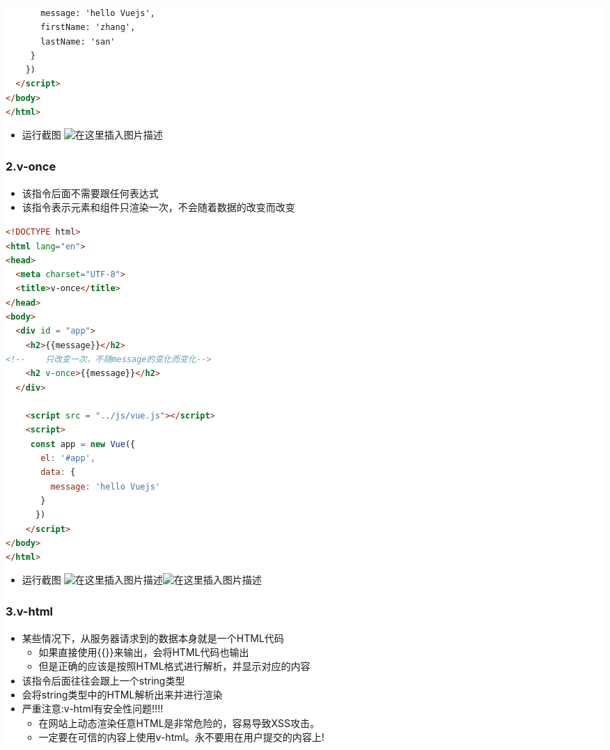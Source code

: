 ```html
       message: 'hello Vuejs',
       firstName: 'zhang',
       lastName: 'san'
     }
    })
  </script>
</body>
</html>
```

 - 运行截图
![在这里插入图片描述](https://img-blog.csdnimg.cn/20210202144503408.png)
### 2.v-once
 - 该指令后面不需要跟任何表达式
 - 该指令表示元素和组件只渲染一次，不会随着数据的改变而改变

```html
<!DOCTYPE html>
<html lang="en">
<head>
  <meta charset="UTF-8">
  <title>v-once</title>
</head>
<body>
  <div id = "app">
    <h2>{{message}}</h2>
<!--    只改变一次，不随message的变化而变化-->
    <h2 v-once>{{message}}</h2>
  </div>

    <script src = "../js/vue.js"></script>
    <script>
     const app = new Vue({
       el: '#app',
       data: {
         message: 'hello Vuejs'
       }
      })
    </script>
</body>
</html>
```

 - 运行截图
![在这里插入图片描述](https://img-blog.csdnimg.cn/20210202145448566.png)![在这里插入图片描述](https://img-blog.csdnimg.cn/20210202145617172.png?x-oss-process=image/watermark,type_ZmFuZ3poZW5naGVpdGk,shadow_10,text_aHR0cHM6Ly9ibG9nLmNzZG4ubmV0L1N1aWhpZGVPbWVsZXQ=,size_16,color_FFFFFF,t_70)

### 3.v-html

 - 某些情况下，从服务器请求到的数据本身就是一个HTML代码
    - 如果直接使用{{}}来输出，会将HTML代码也输出
    - 但是正确的应该是按照HTML格式进行解析，并显示对应的内容
 - 该指令后面往往会跟上一个string类型
 - 会将string类型中的HTML解析出来并进行渲染
 - 严重注意:v-html有安全性问题!!!!
	- 在网站上动态渲染任意HTML是非常危险的，容易导致XSS攻击。
	- 一定要在可信的内容上使用v-html。永不要用在用户提交的内容上!
